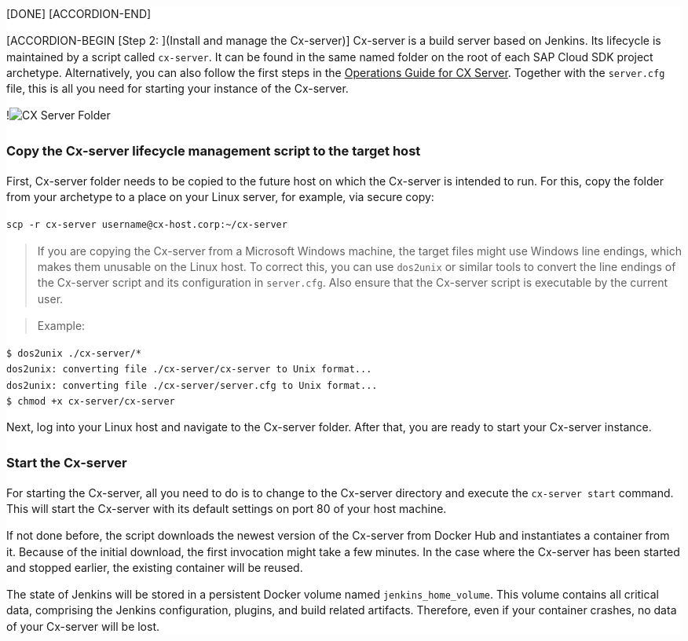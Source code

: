[DONE]
[ACCORDION-END]


[ACCORDION-BEGIN [Step 2: ](Install and manage the Cx-server)]
Cx-server is a build server based on Jenkins. Its lifecycle is maintained by a script called `cx-server`. It can be found in the same named folder on the root of each SAP Cloud SDK project archetype. Alternatively, you can also follow the first steps in the [Operations Guide for CX Server](https://github.com/SAP/devops-docker-cx-server/blob/master/docs/operations/cx-server-operations-guide.md#introduction). Together with the `server.cfg` file, this is all you need for starting your instance of the Cx-server.

!![CX Server Folder](cx-server-folder.png)

### Copy the Cx-server lifecycle management script to the target host
First, Cx-server folder needs to be copied to the future host on which the Cx-server is intended to run. For this, copy the folder from your archetype to a place on your Linux server, for example, via secure copy:

```Shell
scp -r cx-server username@cx-host.corp:~/cx-server
```

>If you are copying the Cx-server from a Microsoft Windows machine, the target files might use Windows line endings, which makes them unusable on the Linux host. To correct this, you can use `dos2unix` or similar tools to convert the line endings of the Cx-server script and its configuration in `server.cfg`. Also ensure that the Cx-server script is executable by the current user.

>Example:

>
```Shell
$ dos2unix ./cx-server/*
dos2unix: converting file ./cx-server/cx-server to Unix format...
dos2unix: converting file ./cx-server/server.cfg to Unix format...
$ chmod +x cx-server/cx-server
```

Next, log into your Linux host and navigate to the Cx-server folder. After that, you are ready to start your Cx-server instance.

### Start the Cx-server
For starting the Cx-server, all you need to do is to change to the Cx-server directory and execute the `cx-server start` command. This will start the Cx-server with its default settings on port 80 of your host machine.

If not done before, the script downloads the newest version of the Cx-server from Docker Hub and instantiates a container from it. Because of the initial download, the first invocation might take a few minutes. In the case where the Cx-server has been started and stopped earlier, the existing container will be reused.

The state of Jenkins will be stored in a persistent Docker volume named `jenkins_home_volume`. This volume contains all critical data, comprising the Jenkins configuration, plugins, and build related artifacts. Therefore, even if your container crashes, no data of your Cx-server will be lost.
